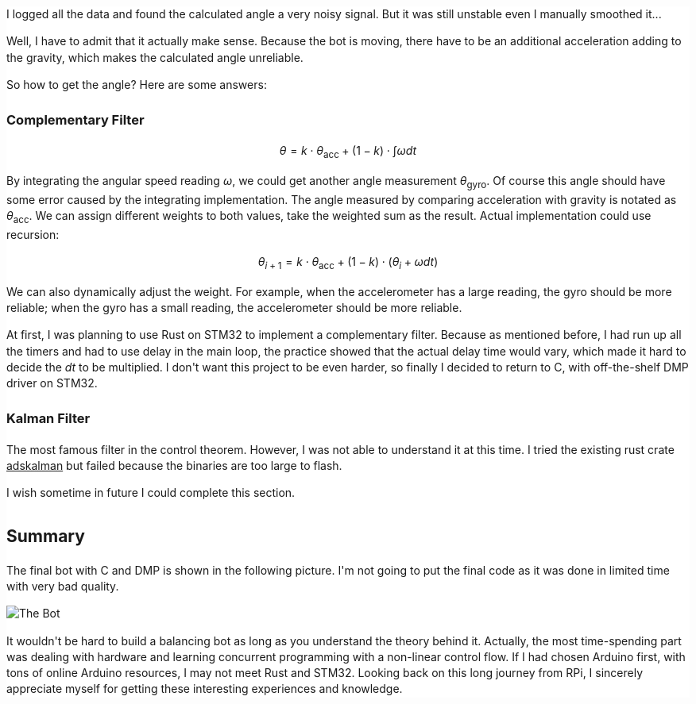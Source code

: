 I logged all the data and found the calculated angle a very noisy signal. But it was still unstable even I manually smoothed it...

Well, I have to admit that it actually make sense. Because the bot is moving, there have to be an additional acceleration adding to the gravity, which makes the calculated angle unreliable.

So how to get the angle? Here are some answers:

### Complementary Filter

$$
\theta = k \cdot \theta_{\text{acc}} + (1-k)\cdot \int{{\omega}dt}
$$

By integrating the angular speed reading $\omega$, we could get another angle measurement $\theta_\text{gyro}$. Of course this angle should have some error caused by the integrating implementation. The angle measured by comparing acceleration with gravity is notated as $\theta_\text{acc}$. We can assign different weights to both values, take the weighted sum as the result. Actual implementation could use recursion:

$$
\theta_{i+1} = k \cdot \theta_{\text{acc}} + (1-k)\cdot ({\theta_{i} + \omega dt})
$$

We can also dynamically adjust the weight. For example, when the accelerometer has a large reading, the gyro should be more reliable; when the gyro has a small reading, the accelerometer should be more reliable.

At first, I was planning to use Rust on STM32 to implement a complementary filter. Because as mentioned before, I had run up all the timers and had to use delay in the main loop, the practice showed that the actual delay time would vary, which made it hard to decide the $dt$ to be multiplied. I don't want this project to be even harder, so finally I decided to return to C, with off-the-shelf DMP driver on STM32.

### Kalman Filter

The most famous filter in the control theorem. However, I was not able to understand it at this time. I tried the existing rust crate [adskalman](https://crates.io/crates/adskalman) but failed because the binaries are too large to flash.

I wish sometime in future I could complete this section.

## Summary

The final bot with C and DMP is shown in the following picture. I'm not going to put the final code as it was done in limited time with very bad quality.

![The Bot](example.gif)

It wouldn't be hard to build a balancing bot as long as you understand the theory behind it. Actually, the most time-spending part was dealing with hardware and learning concurrent programming with a non-linear control flow. If I had chosen Arduino first, with tons of online Arduino resources, I may not meet Rust and STM32. Looking back on this long journey from RPi, I sincerely appreciate myself for getting these interesting experiences and knowledge.

